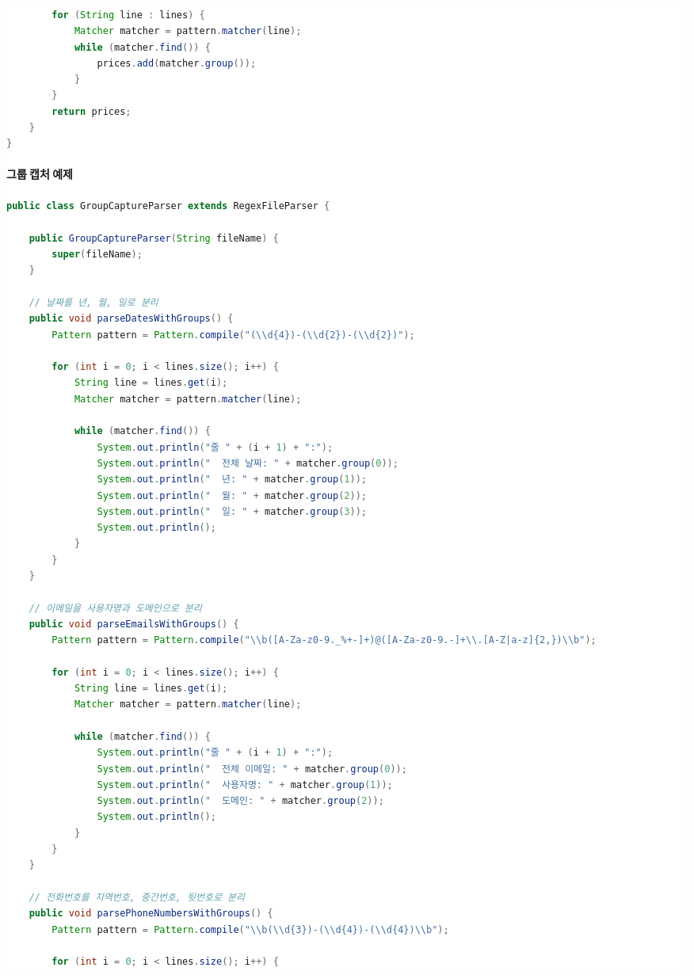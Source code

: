 ```java
        for (String line : lines) {
            Matcher matcher = pattern.matcher(line);
            while (matcher.find()) {
                prices.add(matcher.group());
            }
        }
        return prices;
    }
}
```



#### 그룹 캡처 예제

```java
public class GroupCaptureParser extends RegexFileParser {
    
    public GroupCaptureParser(String fileName) {
        super(fileName);
    }
    
    // 날짜를 년, 월, 일로 분리
    public void parseDatesWithGroups() {
        Pattern pattern = Pattern.compile("(\\d{4})-(\\d{2})-(\\d{2})");
        
        for (int i = 0; i < lines.size(); i++) {
            String line = lines.get(i);
            Matcher matcher = pattern.matcher(line);
            
            while (matcher.find()) {
                System.out.println("줄 " + (i + 1) + ":");
                System.out.println("  전체 날짜: " + matcher.group(0));
                System.out.println("  년: " + matcher.group(1));
                System.out.println("  월: " + matcher.group(2));
                System.out.println("  일: " + matcher.group(3));
                System.out.println();
            }
        }
    }
    
    // 이메일을 사용자명과 도메인으로 분리
    public void parseEmailsWithGroups() {
        Pattern pattern = Pattern.compile("\\b([A-Za-z0-9._%+-]+)@([A-Za-z0-9.-]+\\.[A-Z|a-z]{2,})\\b");
        
        for (int i = 0; i < lines.size(); i++) {
            String line = lines.get(i);
            Matcher matcher = pattern.matcher(line);
            
            while (matcher.find()) {
                System.out.println("줄 " + (i + 1) + ":");
                System.out.println("  전체 이메일: " + matcher.group(0));
                System.out.println("  사용자명: " + matcher.group(1));
                System.out.println("  도메인: " + matcher.group(2));
                System.out.println();
            }
        }
    }
    
    // 전화번호를 지역번호, 중간번호, 뒷번호로 분리
    public void parsePhoneNumbersWithGroups() {
        Pattern pattern = Pattern.compile("\\b(\\d{3})-(\\d{4})-(\\d{4})\\b");
        
        for (int i = 0; i < lines.size(); i++) {
```